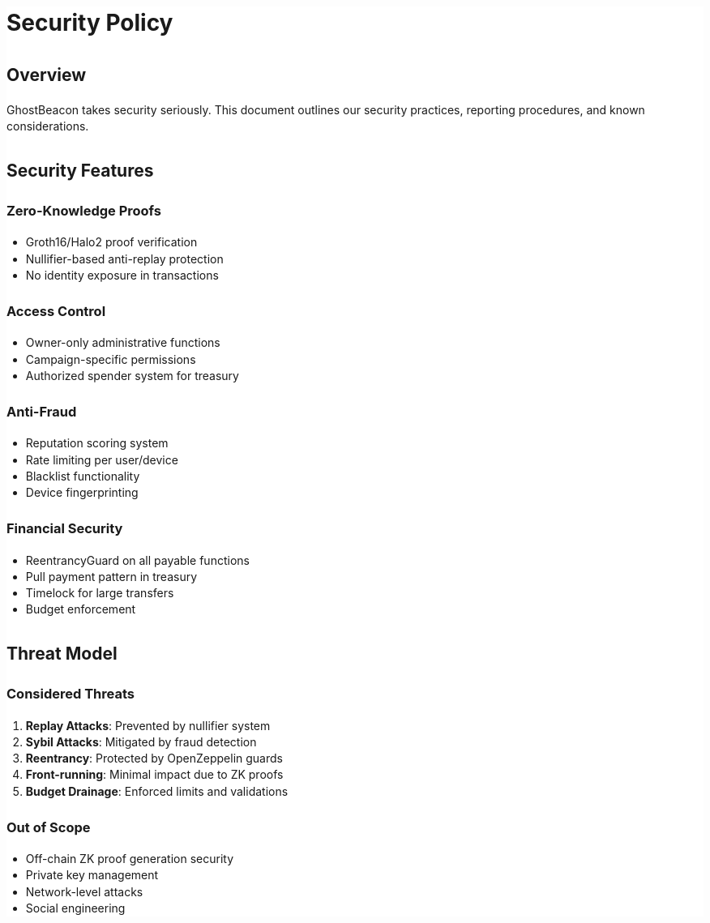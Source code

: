 # Security Policy

## Overview

GhostBeacon takes security seriously. This document outlines our security practices, reporting procedures, and known considerations.

## Security Features

### Zero-Knowledge Proofs
- Groth16/Halo2 proof verification
- Nullifier-based anti-replay protection
- No identity exposure in transactions

### Access Control
- Owner-only administrative functions
- Campaign-specific permissions
- Authorized spender system for treasury

### Anti-Fraud
- Reputation scoring system
- Rate limiting per user/device
- Blacklist functionality
- Device fingerprinting

### Financial Security
- ReentrancyGuard on all payable functions
- Pull payment pattern in treasury
- Timelock for large transfers
- Budget enforcement

## Threat Model

### Considered Threats

1. **Replay Attacks**: Prevented by nullifier system
2. **Sybil Attacks**: Mitigated by fraud detection
3. **Reentrancy**: Protected by OpenZeppelin guards
4. **Front-running**: Minimal impact due to ZK proofs
5. **Budget Drainage**: Enforced limits and validations

### Out of Scope

- Off-chain ZK proof generation security
- Private key management
- Network-level attacks
- Social engineering
